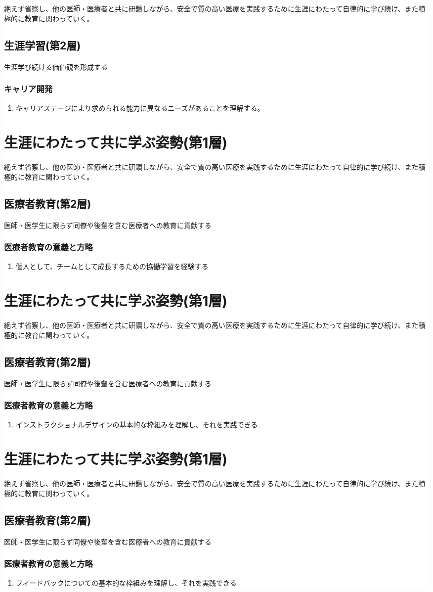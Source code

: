 絶えず省察し、他の医師・医療者と共に研鑽しながら、安全で質の高い医療を実践するために生涯にわたって自律的に学び続け、また積極的に教育に関わっていく。


## 生涯学習(第2層)

生涯学び続ける価値観を形成する


### キャリア開発

1. キャリアステージにより求められる能力に異なるニーズがあることを理解する。

# 生涯にわたって共に学ぶ姿勢(第1層)

絶えず省察し、他の医師・医療者と共に研鑽しながら、安全で質の高い医療を実践するために生涯にわたって自律的に学び続け、また積極的に教育に関わっていく。


## 医療者教育(第2層)

医師・医学生に限らず同僚や後輩を含む医療者への教育に貢献する


### 医療者教育の意義と方略

1. 個人として、チームとして成長するための協働学習を経験する

# 生涯にわたって共に学ぶ姿勢(第1層)

絶えず省察し、他の医師・医療者と共に研鑽しながら、安全で質の高い医療を実践するために生涯にわたって自律的に学び続け、また積極的に教育に関わっていく。


## 医療者教育(第2層)

医師・医学生に限らず同僚や後輩を含む医療者への教育に貢献する


### 医療者教育の意義と方略

1. インストラクショナルデザインの基本的な枠組みを理解し、それを実践できる

# 生涯にわたって共に学ぶ姿勢(第1層)

絶えず省察し、他の医師・医療者と共に研鑽しながら、安全で質の高い医療を実践するために生涯にわたって自律的に学び続け、また積極的に教育に関わっていく。


## 医療者教育(第2層)

医師・医学生に限らず同僚や後輩を含む医療者への教育に貢献する


### 医療者教育の意義と方略

1. フィードバックについての基本的な枠組みを理解し、それを実践できる
